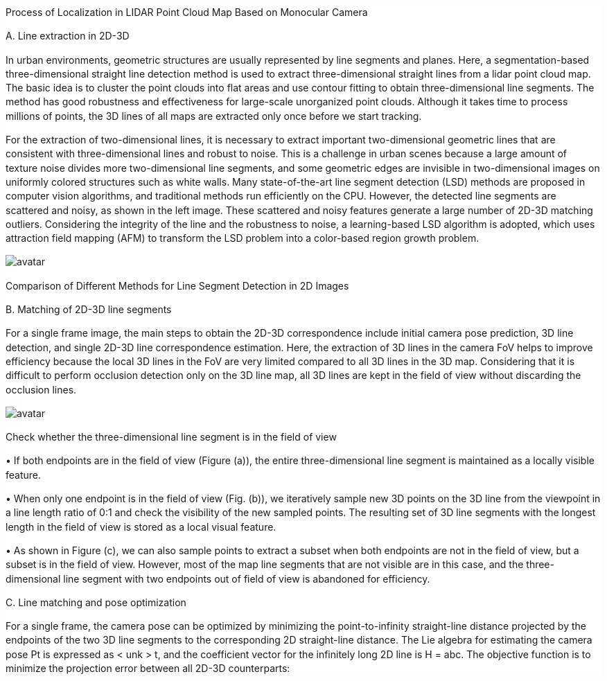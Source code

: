  Process of Localization in LIDAR Point Cloud Map Based on Monocular Camera 

 A. Line extraction in 2D-3D 

 In urban environments, geometric structures are usually represented by line segments and planes. Here, a segmentation-based three-dimensional straight line detection method is used to extract three-dimensional straight lines from a lidar point cloud map. The basic idea is to cluster the point clouds into flat areas and use contour fitting to obtain three-dimensional line segments. The method has good robustness and effectiveness for large-scale unorganized point clouds. Although it takes time to process millions of points, the 3D lines of all maps are extracted only once before we start tracking. 

 For the extraction of two-dimensional lines, it is necessary to extract important two-dimensional geometric lines that are consistent with three-dimensional lines and robust to noise. This is a challenge in urban scenes because a large amount of texture noise divides more two-dimensional line segments, and some geometric edges are invisible in two-dimensional images on uniformly colored structures such as white walls. Many state-of-the-art line segment detection (LSD) methods are proposed in computer vision algorithms, and traditional methods run efficiently on the CPU. However, the detected line segments are scattered and noisy, as shown in the left image. These scattered and noisy features generate a large number of 2D-3D matching outliers. Considering the integrity of the line and the robustness to noise, a learning-based LSD algorithm is adopted, which uses attraction field mapping (AFM) to transform the LSD problem into a color-based region growth problem. 

 ![avatar]( 16230e5b8872661c53f498aacfd5bfed.png) 

 Comparison of Different Methods for Line Segment Detection in 2D Images 

 B. Matching of 2D-3D line segments 

 For a single frame image, the main steps to obtain the 2D-3D correspondence include initial camera pose prediction, 3D line detection, and single 2D-3D line correspondence estimation. Here, the extraction of 3D lines in the camera FoV helps to improve efficiency because the local 3D lines in the FoV are very limited compared to all 3D lines in the 3D map. Considering that it is difficult to perform occlusion detection only on the 3D line map, all 3D lines are kept in the field of view without discarding the occlusion lines. 

 ![avatar]( dfeeabaabb8e34999a510eff0dba141d.png) 

 Check whether the three-dimensional line segment is in the field of view 

 • If both endpoints are in the field of view (Figure (a)), the entire three-dimensional line segment is maintained as a locally visible feature. 

 • When only one endpoint is in the field of view (Fig. (b)), we iteratively sample new 3D points on the 3D line from the viewpoint in a line length ratio of 0:1 and check the visibility of the new sampled points. The resulting set of 3D line segments with the longest length in the field of view is stored as a local visual feature. 

 • As shown in Figure (c), we can also sample points to extract a subset when both endpoints are not in the field of view, but a subset is in the field of view. However, most of the map line segments that are not visible are in this case, and the three-dimensional line segment with two endpoints out of field of view is abandoned for efficiency. 

 C. Line matching and pose optimization 

 For a single frame, the camera pose can be optimized by minimizing the point-to-infinity straight-line distance projected by the endpoints of the two 3D line segments to the corresponding 2D straight-line distance. The Lie algebra for estimating the camera pose Pt is expressed as < unk > t, and the coefficient vector for the infinitely long 2D line is H = abc. The objective function is to minimize the projection error between all 2D-3D counterparts: 
